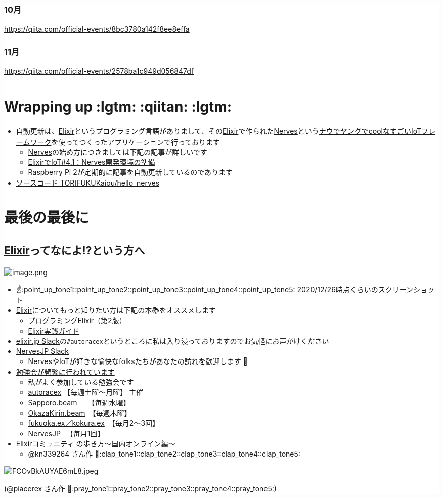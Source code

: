 ### 10月
https://qiita.com/official-events/8bc3780a142f8ee8effa

### 11月
https://qiita.com/official-events/2578ba1c949d056847df

# Wrapping up :lgtm: :qiitan: :lgtm:
- 自動更新は、[Elixir](https://elixir-lang.org/)というプログラミング言語がありまして、その[Elixir](https://elixir-lang.org/)で作られた[Nerves](https://www.nerves-project.org/)という[ナウでヤングでcoolなすごいIoTフレームワーク](https://www.slideshare.net/takasehideki/elixiriotcoolnerves-236780506)を使ってつくったアプリケーションで行っております
  - [Nerves](https://www.nerves-project.org/)の始め方につきましては下記の記事が詳しいです
  - [ElixirでIoT#4.1：Nerves開発環境の準備](https://qiita.com/takasehideki/items/88dda57758051d45fcf9)
  - Raspberry Pi 2が定期的に記事を自動更新しているのであります
- [ソースコード TORIFUKUKaiou/hello_nerves](https://github.com/TORIFUKUKaiou/hello_nerves)

# 最後の最後に
## [Elixir](https://elixir-lang.org/)ってなによ:interrobang:という方へ

![image.png](https://qiita-image-store.s3.ap-northeast-1.amazonaws.com/0/131808/601aeb87-9d1d-6a9d-b30b-338507dc593e.png)

- :point_up::point_up_tone1::point_up_tone2::point_up_tone3::point_up_tone4::point_up_tone5: 2020/12/26時点くらいのスクリーンショット
- [Elixir](https://elixir-lang.org/)についてもっと知りたい方は下記の本:books:をオススメします
    - [プログラミングElixir（第2版）](https://www.ohmsha.co.jp/book/9784274226373/)
    - [Elixir実践ガイド](https://book.impress.co.jp/books/1120101021)
- [elixir.jp Slack](https://join.slack.com/t/elixirjp/shared_invite/zt-ae8m5bad-WW69GH1w4iuafm1tKNgd~w)の`#autoracex`というところに私は入り浸っておりますのでお気軽にお声がけください
- [NervesJP Slack](https://join.slack.com/t/nerves-jp/shared_invite/zt-9vteokip-iVAqi8TkT0ID_uK9dSqVHA)
    - [Nerves](https://www.nerves-project.org/)やIoTが好きな愉快なfolksたちがあなたの訪れを歓迎します :tada:
- [勉強会が頻繁に行われています](https://twitter.com/piacere_ex/status/1364109880362115078)
    - 私がよく参加している勉強会です
    - [autoracex](https://autoracex.connpass.com/) 【毎週土曜〜月曜】 主催
    - [Sapporo.beam](https://sapporo-beam.connpass.com)　　【毎週水曜】
    - [OkazaKirin.beam](https://okazakirin-beam.connpass.com)　【毎週木曜】
    - [fukuoka.ex／kokura.ex](https://fukuokaex.connpass.com)　【毎月2～3回】
    - [NervesJP](https://nerves-jp.connpass.com/) 　【毎月1回】
- [Elixirコミュニティ の歩き方〜国内オンライン編〜](https://speakerdeck.com/elijo/elixirkomiyunitei-falsebu-kifang-guo-nei-onrainbian)
    - @kn339264 さん作 :clap::clap_tone1::clap_tone2::clap_tone3::clap_tone4::clap_tone5:

![FCOvBkAUYAE6mL8.jpeg](https://qiita-image-store.s3.ap-northeast-1.amazonaws.com/0/131808/a277d0ea-2780-d9a3-4062-66d38b175125.jpeg)

(@piacerex さん作 :pray::pray_tone1::pray_tone2::pray_tone3::pray_tone4::pray_tone5:)
